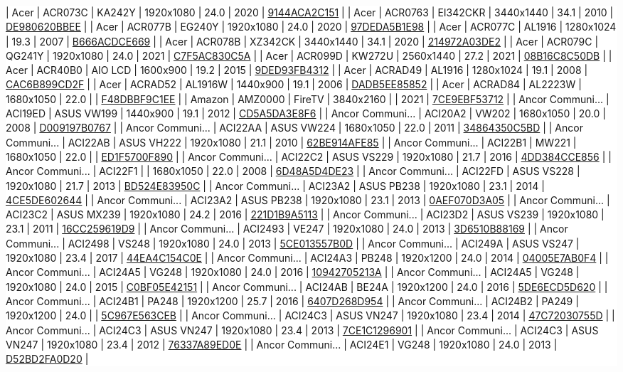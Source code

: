 | Acer             | ACR073C | KA242Y           | 1920x1080 | 24.0 | 2020 | [9144ACA2C151](<Digital/Acer/ACR073C/9144ACA2C151>) |
| Acer             | ACR0763 | EI342CKR         | 3440x1440 | 34.1 | 2010 | [DE980620BBEE](<Digital/Acer/ACR0763/DE980620BBEE>) |
| Acer             | ACR077B | EG240Y           | 1920x1080 | 24.0 | 2020 | [97DEDA5B1E98](<Digital/Acer/ACR077B/97DEDA5B1E98>) |
| Acer             | ACR077C | AL1916           | 1280x1024 | 19.3 | 2007 | [B666ACDCE669](<Digital/Acer/ACR077C/B666ACDCE669>) |
| Acer             | ACR078B | XZ342CK          | 3440x1440 | 34.1 | 2020 | [214972A03DE2](<Digital/Acer/ACR078B/214972A03DE2>) |
| Acer             | ACR079C | QG241Y           | 1920x1080 | 24.0 | 2021 | [C7F5AC830C5A](<Digital/Acer/ACR079C/C7F5AC830C5A>) |
| Acer             | ACR099D | KW272U           | 2560x1440 | 27.2 | 2021 | [08B16C8C50DB](<Digital/Acer/ACR099D/08B16C8C50DB>) |
| Acer             | ACR40B0 | AIO LCD          | 1600x900  | 19.2 | 2015 | [9DED93FB4312](<Digital/Acer/ACR40B0/9DED93FB4312>) |
| Acer             | ACRAD49 | AL1916           | 1280x1024 | 19.1 | 2008 | [CAC6B899CD2F](<Digital/Acer/ACRAD49/CAC6B899CD2F>) |
| Acer             | ACRAD52 | AL1916W          | 1440x900  | 19.1 | 2006 | [DADB5EE85852](<Digital/Acer/ACRAD52/DADB5EE85852>) |
| Acer             | ACRAD84 | AL2223W          | 1680x1050 | 22.0 |      | [F48DBBF9C1EE](<Digital/Acer/ACRAD84/F48DBBF9C1EE>) |
| Amazon           | AMZ0000 | FireTV           | 3840x2160 |      | 2021 | [7CE9EBF53712](<Digital/Amazon/AMZ0000/7CE9EBF53712>) |
| Ancor Communi... | ACI19ED | ASUS VW199       | 1440x900  | 19.1 | 2012 | [CD5A5DA3E8F6](<Digital/Ancor Communications/ACI19ED/CD5A5DA3E8F6>) |
| Ancor Communi... | ACI20A2 | VW202            | 1680x1050 | 20.0 | 2008 | [D009197B0767](<Digital/Ancor Communications/ACI20A2/D009197B0767>) |
| Ancor Communi... | ACI22AA | ASUS VW224       | 1680x1050 | 22.0 | 2011 | [34864350C5BD](<Digital/Ancor Communications/ACI22AA/34864350C5BD>) |
| Ancor Communi... | ACI22AB | ASUS VH222       | 1920x1080 | 21.1 | 2010 | [62BE914AFE85](<Digital/Ancor Communications/ACI22AB/62BE914AFE85>) |
| Ancor Communi... | ACI22B1 | MW221            | 1680x1050 | 22.0 |      | [ED1F5700F890](<Digital/Ancor Communications/ACI22B1/ED1F5700F890>) |
| Ancor Communi... | ACI22C2 | ASUS VS229       | 1920x1080 | 21.7 | 2016 | [4DD384CCE856](<Digital/Ancor Communications/ACI22C2/4DD384CCE856>) |
| Ancor Communi... | ACI22F1 |                  | 1680x1050 | 22.0 | 2008 | [6D48A5D4DE23](<Digital/Ancor Communications/ACI22F1/6D48A5D4DE23>) |
| Ancor Communi... | ACI22FD | ASUS VS228       | 1920x1080 | 21.7 | 2013 | [BD524E83950C](<Digital/Ancor Communications/ACI22FD/BD524E83950C>) |
| Ancor Communi... | ACI23A2 | ASUS PB238       | 1920x1080 | 23.1 | 2014 | [4CE5DE602644](<Digital/Ancor Communications/ACI23A2/4CE5DE602644>) |
| Ancor Communi... | ACI23A2 | ASUS PB238       | 1920x1080 | 23.1 | 2013 | [0AEF070D3A05](<Digital/Ancor Communications/ACI23A2/0AEF070D3A05>) |
| Ancor Communi... | ACI23C2 | ASUS MX239       | 1920x1080 | 24.2 | 2016 | [221D1B9A5113](<Digital/Ancor Communications/ACI23C2/221D1B9A5113>) |
| Ancor Communi... | ACI23D2 | ASUS VS239       | 1920x1080 | 23.1 | 2011 | [16CC259619D9](<Digital/Ancor Communications/ACI23D2/16CC259619D9>) |
| Ancor Communi... | ACI2493 | VE247            | 1920x1080 | 24.0 | 2013 | [3D6510B88169](<Digital/Ancor Communications/ACI2493/3D6510B88169>) |
| Ancor Communi... | ACI2498 | VS248            | 1920x1080 | 24.0 | 2013 | [5CE013557B0D](<Digital/Ancor Communications/ACI2498/5CE013557B0D>) |
| Ancor Communi... | ACI249A | ASUS VS247       | 1920x1080 | 23.4 | 2017 | [44EA4C154C0E](<Digital/Ancor Communications/ACI249A/44EA4C154C0E>) |
| Ancor Communi... | ACI24A3 | PB248            | 1920x1200 | 24.0 | 2014 | [04005E7AB0F4](<Digital/Ancor Communications/ACI24A3/04005E7AB0F4>) |
| Ancor Communi... | ACI24A5 | VG248            | 1920x1080 | 24.0 | 2016 | [10942705213A](<Digital/Ancor Communications/ACI24A5/10942705213A>) |
| Ancor Communi... | ACI24A5 | VG248            | 1920x1080 | 24.0 | 2015 | [C0BF05E42151](<Digital/Ancor Communications/ACI24A5/C0BF05E42151>) |
| Ancor Communi... | ACI24AB | BE24A            | 1920x1200 | 24.0 | 2016 | [5DE6ECD5D620](<Digital/Ancor Communications/ACI24AB/5DE6ECD5D620>) |
| Ancor Communi... | ACI24B1 | PA248            | 1920x1200 | 25.7 | 2016 | [6407D268D954](<Digital/Ancor Communications/ACI24B1/6407D268D954>) |
| Ancor Communi... | ACI24B2 | PA249            | 1920x1200 | 24.0 |      | [5C967E563CEB](<Digital/Ancor Communications/ACI24B2/5C967E563CEB>) |
| Ancor Communi... | ACI24C3 | ASUS VN247       | 1920x1080 | 23.4 | 2014 | [47C72030755D](<Digital/Ancor Communications/ACI24C3/47C72030755D>) |
| Ancor Communi... | ACI24C3 | ASUS VN247       | 1920x1080 | 23.4 | 2013 | [7CE1C1296901](<Digital/Ancor Communications/ACI24C3/7CE1C1296901>) |
| Ancor Communi... | ACI24C3 | ASUS VN247       | 1920x1080 | 23.4 | 2012 | [76337A89ED0E](<Digital/Ancor Communications/ACI24C3/76337A89ED0E>) |
| Ancor Communi... | ACI24E1 | VG248            | 1920x1080 | 24.0 | 2013 | [D52BD2FA0D20](<Digital/Ancor Communications/ACI24E1/D52BD2FA0D20>) |